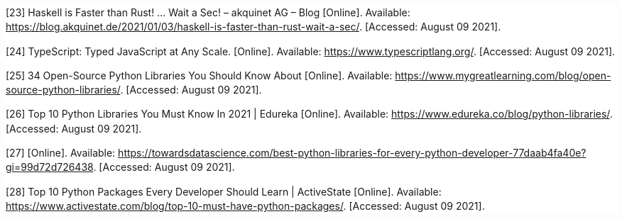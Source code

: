 [23] Haskell is Faster than Rust! &#8230; Wait a Sec! &#8211; akquinet AG &#8211; Blog [Online]. Available: https://blog.akquinet.de/2021/01/03/haskell-is-faster-than-rust-wait-a-sec/. [Accessed: August 09 2021].

[24] TypeScript: Typed JavaScript at Any Scale. [Online]. Available: https://www.typescriptlang.org/. [Accessed: August 09 2021].

[25] 34 Open-Source Python Libraries You Should Know About [Online]. Available: https://www.mygreatlearning.com/blog/open-source-python-libraries/. [Accessed: August 09 2021].

[26] Top 10 Python Libraries You Must Know In 2021 | Edureka [Online]. Available: https://www.edureka.co/blog/python-libraries/. [Accessed: August 09 2021].

[27]  [Online]. Available: https://towardsdatascience.com/best-python-libraries-for-every-python-developer-77daab4fa40e?gi=99d72d726438. [Accessed: August 09 2021].

[28] Top 10 Python Packages Every Developer Should Learn | ActiveState [Online]. Available: https://www.activestate.com/blog/top-10-must-have-python-packages/. [Accessed: August 09 2021].